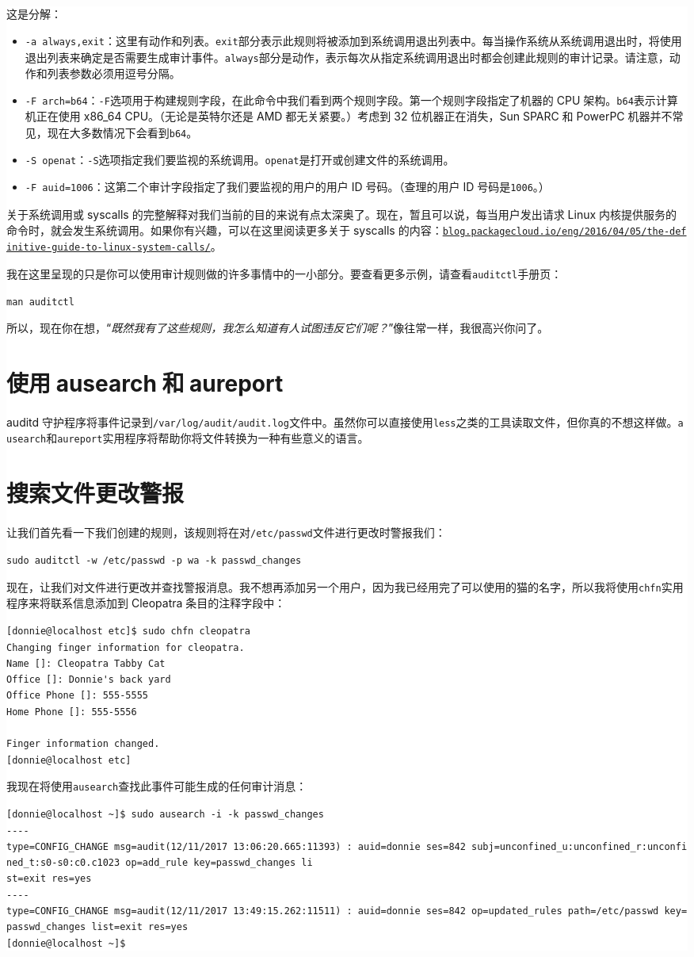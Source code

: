 这是分解：

+   `-a always,exit`：这里有动作和列表。`exit`部分表示此规则将被添加到系统调用退出列表中。每当操作系统从系统调用退出时，将使用退出列表来确定是否需要生成审计事件。`always`部分是动作，表示每次从指定系统调用退出时都会创建此规则的审计记录。请注意，动作和列表参数必须用逗号分隔。

+   `-F arch=b64`：`-F`选项用于构建规则字段，在此命令中我们看到两个规则字段。第一个规则字段指定了机器的 CPU 架构。`b64`表示计算机正在使用 x86_64 CPU。（无论是英特尔还是 AMD 都无关紧要。）考虑到 32 位机器正在消失，Sun SPARC 和 PowerPC 机器并不常见，现在大多数情况下会看到`b64`。

+   `-S openat`：`-S`选项指定我们要监视的系统调用。`openat`是打开或创建文件的系统调用。

+   `-F auid=1006`：这第二个审计字段指定了我们要监视的用户的用户 ID 号码。（查理的用户 ID 号码是`1006`。）

关于系统调用或 syscalls 的完整解释对我们当前的目的来说有点太深奥了。现在，暂且可以说，每当用户发出请求 Linux 内核提供服务的命令时，就会发生系统调用。如果你有兴趣，可以在这里阅读更多关于 syscalls 的内容：[`blog.packagecloud.io/eng/2016/04/05/the-definitive-guide-to-linux-system-calls/`](https://blog.packagecloud.io/eng/2016/04/05/the-definitive-guide-to-linux-system-calls/)。

我在这里呈现的只是你可以使用审计规则做的许多事情中的一小部分。要查看更多示例，请查看`auditctl`手册页：

```
man auditctl
```

所以，现在你在想，“*既然我有了这些规则，我怎么知道有人试图违反它们呢？*”像往常一样，我很高兴你问了。

# 使用 ausearch 和 aureport

auditd 守护程序将事件记录到`/var/log/audit/audit.log`文件中。虽然你可以直接使用`less`之类的工具读取文件，但你真的不想这样做。`ausearch`和`aureport`实用程序将帮助你将文件转换为一种有些意义的语言。

# 搜索文件更改警报

让我们首先看一下我们创建的规则，该规则将在对`/etc/passwd`文件进行更改时警报我们：

```
sudo auditctl -w /etc/passwd -p wa -k passwd_changes
```

现在，让我们对文件进行更改并查找警报消息。我不想再添加另一个用户，因为我已经用完了可以使用的猫的名字，所以我将使用`chfn`实用程序来将联系信息添加到 Cleopatra 条目的注释字段中：

```
[donnie@localhost etc]$ sudo chfn cleopatra
Changing finger information for cleopatra.
Name []: Cleopatra Tabby Cat
Office []: Donnie's back yard
Office Phone []: 555-5555
Home Phone []: 555-5556

Finger information changed.
[donnie@localhost etc]
```

我现在将使用`ausearch`查找此事件可能生成的任何审计消息：

```
[donnie@localhost ~]$ sudo ausearch -i -k passwd_changes
----
type=CONFIG_CHANGE msg=audit(12/11/2017 13:06:20.665:11393) : auid=donnie ses=842 subj=unconfined_u:unconfined_r:unconfined_t:s0-s0:c0.c1023 op=add_rule key=passwd_changes li
st=exit res=yes
----
type=CONFIG_CHANGE msg=audit(12/11/2017 13:49:15.262:11511) : auid=donnie ses=842 op=updated_rules path=/etc/passwd key=passwd_changes list=exit res=yes
[donnie@localhost ~]$
```
